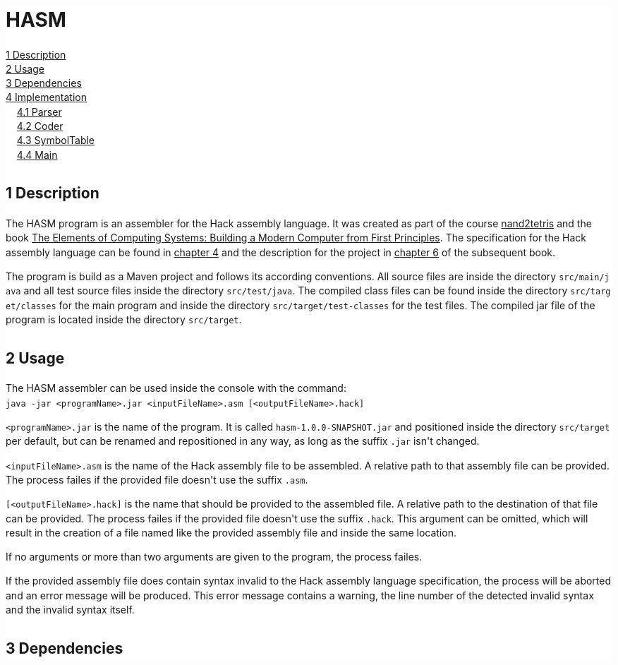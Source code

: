 # HASM

[1 Description](#1-description)  
[2 Usage](#2-usage)  
[3 Dependencies](#3-dependencies)  
[4 Implementation](#4-implementation)  
&nbsp;&nbsp;&nbsp;&nbsp;[4.1 Parser](#41-parser)  
&nbsp;&nbsp;&nbsp;&nbsp;[4.2 Coder](#42-coder)  
&nbsp;&nbsp;&nbsp;&nbsp;[4.3 SymbolTable](#43-symboltable)  
&nbsp;&nbsp;&nbsp;&nbsp;[4.4 Main](#44-main)  

## 1 Description

The HASM program is an assembler for the Hack assembly language. It was created as part of the course [nand2tetris](https://www.nand2tetris.org/course) and the book [The Elements of Computing Systems: Building a Modern Computer from First Principles](https://www.nand2tetris.org/book). The specification for the Hack assembly language can be found in [chapter 4](https://www.nand2tetris.org/_files/ugd/44046b_7ef1c00a714c46768f08c459a6cab45a.pdf) and the description for the project in [chapter 6](https://www.nand2tetris.org/_files/ugd/44046b_89a8e226476741a3b7c5204575b8a0b2.pdf) of the subsequent book.  

The program is build as a Maven project and follows its according conventions. All source files are inside the directory `src/main/java` and all test source files inside the directory `src/test/java`. The compiled class files can be found inside the directory `src/target/classes` for the main program and inside the directory `src/target/test-classes` for the test files. The compiled jar file of the program is located inside the directory `src/target`.  

## 2 Usage

The HASM assembler can be used inside the console with the command:  
`java -jar <programName>.jar <inputFileName>.asm [<outputFileName>.hack]`  

`<programName>.jar` is the name of the program. It is called `hasm-1.0.0-SNAPSHOT.jar` and positioned inside the directory `src/target` per default, but can be renamed and repositioned in any way, as long as the suffix `.jar` isn't changed.  

`<inputFileName>.asm` is the name of the Hack assembly file to be assembled. A relative path to that assembly file can be provided. The process failes if the provided file doesn't use the suffix `.asm`.  

`[<outputFileName>.hack]` is the name that should be provided to the assembled file. A relative path to the destination of that file can be provided. The process failes if the provided file doesn't use the suffix `.hack`. This argument can be omitted, which will result in the creation of a file named like the provided assembly file and inside the same location.  

If no arguments or more than two arguments are given to the program, the process failes.  

If the provided assembly file does contain syntax invalid to the Hack assembly language specification, the process will be aborted and an error message will be produced. This error message contains a warning, the line number of the detected invalid syntax and the invalid syntax itself.  

## 3 Dependencies
